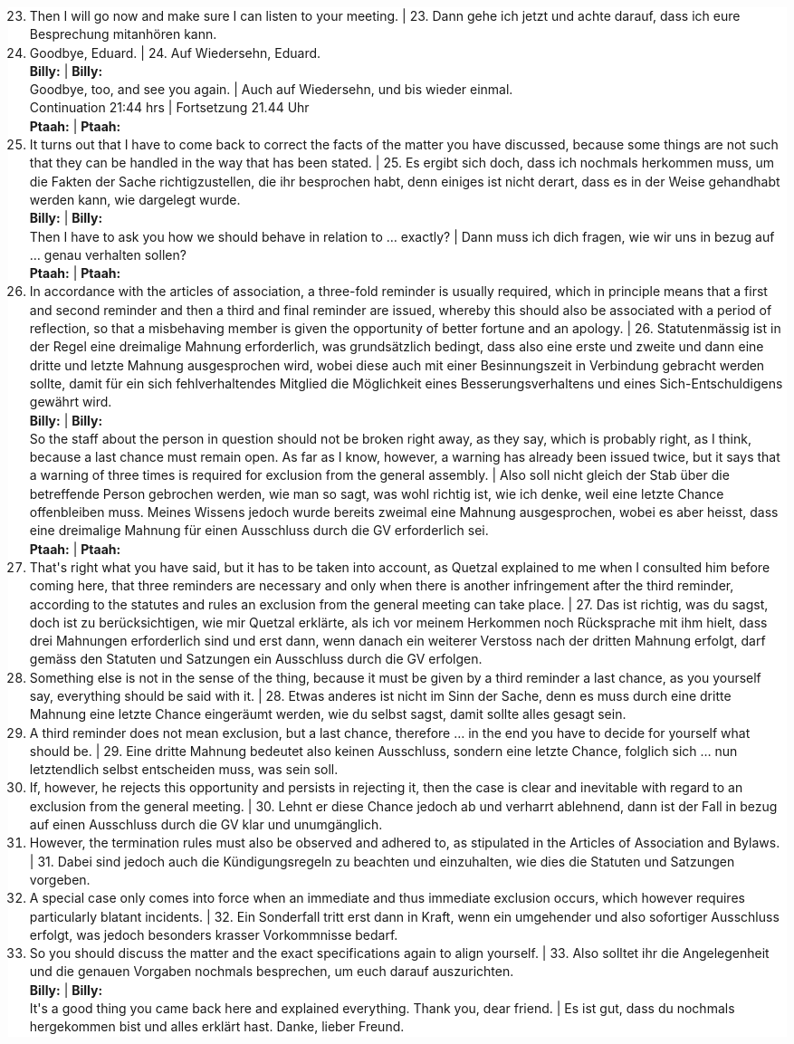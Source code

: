 23. Then I will go now and make sure I can listen to your meeting.  | 23. Dann gehe ich jetzt und achte darauf, dass ich eure Besprechung mitanhören kann.   
24. Goodbye, Eduard.  | 24. Auf Wiedersehn, Eduard.   
**Billy:** | **Billy:**  
Goodbye, too, and see you again.  | Auch auf Wiedersehn, und bis wieder einmal.   
Continuation 21:44 hrs  | Fortsetzung 21.44 Uhr   
**Ptaah:** | **Ptaah:**  
25. It turns out that I have to come back to correct the facts of the matter you have discussed, because some things are not such that they can be handled in the way that has been stated.  | 25. Es ergibt sich doch, dass ich nochmals herkommen muss, um die Fakten der Sache richtigzustellen, die ihr besprochen habt, denn einiges ist nicht derart, dass es in der Weise gehandhabt werden kann, wie dargelegt wurde.   
**Billy:** | **Billy:**  
Then I have to ask you how we should behave in relation to … exactly?  | Dann muss ich dich fragen, wie wir uns in bezug auf … genau verhalten sollen?   
**Ptaah:** | **Ptaah:**  
26. In accordance with the articles of association, a three-fold reminder is usually required, which in principle means that a first and second reminder and then a third and final reminder are issued, whereby this should also be associated with a period of reflection, so that a misbehaving member is given the opportunity of better fortune and an apology.  | 26. Statutenmässig ist in der Regel eine dreimalige Mahnung erforderlich, was grundsätzlich bedingt, dass also eine erste und zweite und dann eine dritte und letzte Mahnung ausgesprochen wird, wobei diese auch mit einer Besinnungszeit in Verbindung gebracht werden sollte, damit für ein sich fehlverhaltendes Mitglied die Möglichkeit eines Besserungsverhaltens und eines Sich-Entschuldigens gewährt wird.   
**Billy:** | **Billy:**  
So the staff about the person in question should not be broken right away, as they say, which is probably right, as I think, because a last chance must remain open. As far as I know, however, a warning has already been issued twice, but it says that a warning of three times is required for exclusion from the general assembly.  | Also soll nicht gleich der Stab über die betreffende Person gebrochen werden, wie man so sagt, was wohl richtig ist, wie ich denke, weil eine letzte Chance offenbleiben muss. Meines Wissens jedoch wurde bereits zweimal eine Mahnung ausgesprochen, wobei es aber heisst, dass eine dreimalige Mahnung für einen Ausschluss durch die GV erforderlich sei.   
**Ptaah:** | **Ptaah:**  
27. That's right what you have said, but it has to be taken into account, as Quetzal explained to me when I consulted him before coming here, that three reminders are necessary and only when there is another infringement after the third reminder, according to the statutes and rules an exclusion from the general meeting can take place.  | 27. Das ist richtig, was du sagst, doch ist zu berücksichtigen, wie mir Quetzal erklärte, als ich vor meinem Herkommen noch Rücksprache mit ihm hielt, dass drei Mahnungen erforderlich sind und erst dann, wenn danach ein weiterer Verstoss nach der dritten Mahnung erfolgt, darf gemäss den Statuten und Satzungen ein Ausschluss durch die GV erfolgen.   
28. Something else is not in the sense of the thing, because it must be given by a third reminder a last chance, as you yourself say, everything should be said with it.  | 28. Etwas anderes ist nicht im Sinn der Sache, denn es muss durch eine dritte Mahnung eine letzte Chance eingeräumt werden, wie du selbst sagst, damit sollte alles gesagt sein.   
29. A third reminder does not mean exclusion, but a last chance, therefore … in the end you have to decide for yourself what should be.  | 29. Eine dritte Mahnung bedeutet also keinen Ausschluss, sondern eine letzte Chance, folglich sich … nun letztendlich selbst entscheiden muss, was sein soll.   
30. If, however, he rejects this opportunity and persists in rejecting it, then the case is clear and inevitable with regard to an exclusion from the general meeting.  | 30. Lehnt er diese Chance jedoch ab und verharrt ablehnend, dann ist der Fall in bezug auf einen Ausschluss durch die GV klar und unumgänglich.   
31. However, the termination rules must also be observed and adhered to, as stipulated in the Articles of Association and Bylaws.  | 31. Dabei sind jedoch auch die Kündigungsregeln zu beachten und einzuhalten, wie dies die Statuten und Satzungen vorgeben.   
32. A special case only comes into force when an immediate and thus immediate exclusion occurs, which however requires particularly blatant incidents.  | 32. Ein Sonderfall tritt erst dann in Kraft, wenn ein umgehender und also sofortiger Ausschluss erfolgt, was jedoch besonders krasser Vorkommnisse bedarf.   
33. So you should discuss the matter and the exact specifications again to align yourself.  | 33. Also solltet ihr die Angelegenheit und die genauen Vorgaben nochmals besprechen, um euch darauf auszurichten.   
**Billy:** | **Billy:**  
It's a good thing you came back here and explained everything. Thank you, dear friend.  | Es ist gut, dass du nochmals hergekommen bist und alles erklärt hast. Danke, lieber Freund.   